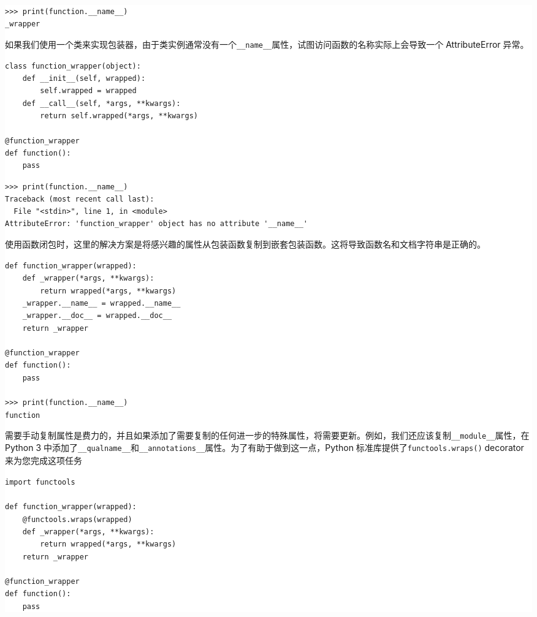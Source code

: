 ```
>>> print(function.__name__)
_wrapper
```

如果我们使用一个类来实现包装器，由于类实例通常没有一个`__name__`属性，试图访问函数的名称实际上会导致一个 AttributeError 异常。

```
class function_wrapper(object):
    def __init__(self, wrapped):
        self.wrapped = wrapped
    def __call__(self, *args, **kwargs):
        return self.wrapped(*args, **kwargs)

@function_wrapper
def function():
    pass
```

```
>>> print(function.__name__)
Traceback (most recent call last):
  File "<stdin>", line 1, in <module>
AttributeError: 'function_wrapper' object has no attribute '__name__'
```

使用函数闭包时，这里的解决方案是将感兴趣的属性从包装函数复制到嵌套包装函数。这将导致函数名和文档字符串是正确的。

```
def function_wrapper(wrapped):
    def _wrapper(*args, **kwargs):
        return wrapped(*args, **kwargs)
    _wrapper.__name__ = wrapped.__name__
    _wrapper.__doc__ = wrapped.__doc__
    return _wrapper

@function_wrapper
def function():
    pass

>>> print(function.__name__)
function
```

需要手动复制属性是费力的，并且如果添加了需要复制的任何进一步的特殊属性，将需要更新。例如，我们还应该复制`__module__`属性，在 Python 3 中添加了`__qualname__`和`__annotations__`属性。为了有助于做到这一点，Python 标准库提供了`functools.wraps()` decorator 来为您完成这项任务

```
import functools

def function_wrapper(wrapped):
    @functools.wraps(wrapped)
    def _wrapper(*args, **kwargs):
        return wrapped(*args, **kwargs)
    return _wrapper

@function_wrapper
def function():
    pass
```
